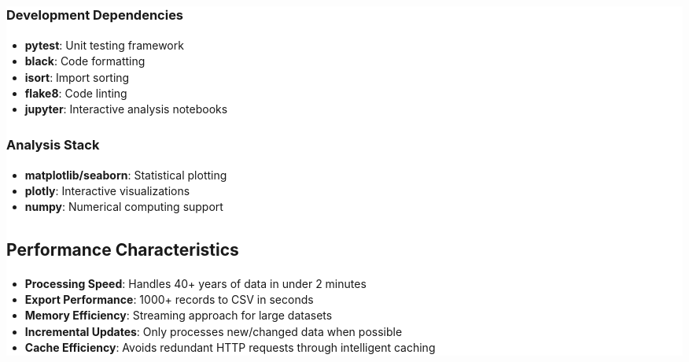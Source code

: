 ### Development Dependencies
- **pytest**: Unit testing framework
- **black**: Code formatting
- **isort**: Import sorting
- **flake8**: Code linting
- **jupyter**: Interactive analysis notebooks

### Analysis Stack
- **matplotlib/seaborn**: Statistical plotting
- **plotly**: Interactive visualizations
- **numpy**: Numerical computing support

## Performance Characteristics

- **Processing Speed**: Handles 40+ years of data in under 2 minutes
- **Export Performance**: 1000+ records to CSV in seconds
- **Memory Efficiency**: Streaming approach for large datasets
- **Incremental Updates**: Only processes new/changed data when possible
- **Cache Efficiency**: Avoids redundant HTTP requests through intelligent caching
